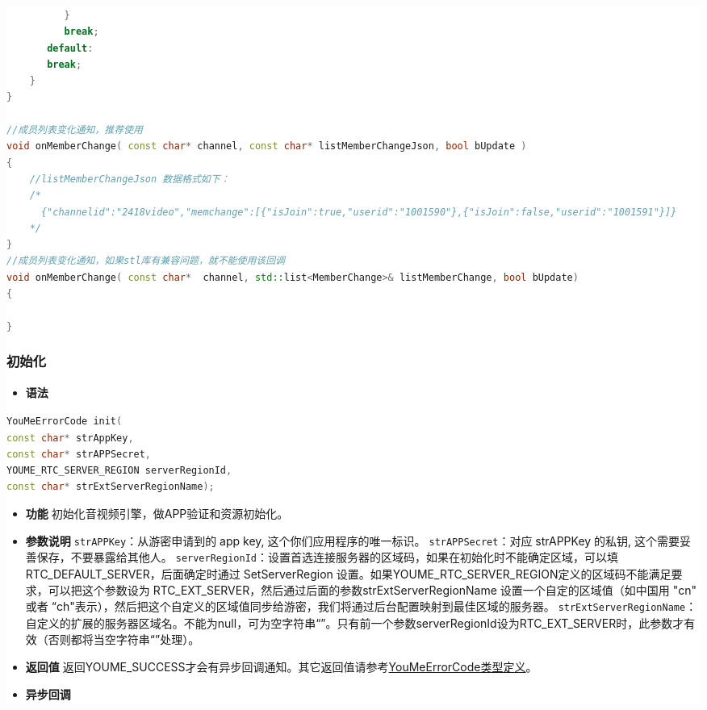   ``` cpp
			}
			break;
		 default:
		 break;
	  }
  }

  //成员列表变化通知，推荐使用
  void onMemberChange( const char* channel, const char* listMemberChangeJson, bool bUpdate )
  {
	  //listMemberChangeJson 数据格式如下：
	  /*
		{"channelid":"2418video","memchange":[{"isJoin":true,"userid":"1001590"},{"isJoin":false,"userid":"1001591"}]}
	  */
  }
  //成员列表变化通知，如果stl库有兼容问题，就不能使用该回调
  void onMemberChange( const char*  channel, std::list<MemberChange>& listMemberChange, bool bUpdate)
  {

  }

  ```

### 初始化
* **语法**

``` c++
YouMeErrorCode init(
const char* strAppKey,
const char* strAPPSecret,
YOUME_RTC_SERVER_REGION serverRegionId,
const char* strExtServerRegionName);
```

* **功能**
初始化音视频引擎，做APP验证和资源初始化。

* **参数说明**
`strAPPKey`：从游密申请到的 app key, 这个你们应用程序的唯一标识。
`strAPPSecret`：对应 strAPPKey 的私钥, 这个需要妥善保存，不要暴露给其他人。
`serverRegionId`：设置首选连接服务器的区域码，如果在初始化时不能确定区域，可以填RTC_DEFAULT_SERVER，后面确定时通过 SetServerRegion 设置。如果YOUME_RTC_SERVER_REGION定义的区域码不能满足要求，可以把这个参数设为 RTC_EXT_SERVER，然后通过后面的参数strExtServerRegionName 设置一个自定的区域值（如中国用 "cn" 或者 “ch"表示），然后把这个自定义的区域值同步给游密，我们将通过后台配置映射到最佳区域的服务器。
`strExtServerRegionName`：自定义的扩展的服务器区域名。不能为null，可为空字符串“”。只有前一个参数serverRegionId设为RTC_EXT_SERVER时，此参数才有效（否则都将当空字符串“”处理）。

* **返回值**
返回YOUME_SUCCESS才会有异步回调通知。其它返回值请参考[YouMeErrorCode类型定义](/doc/TalkStatusCode.html#youmeerrorcode类型定义)。

* **异步回调**

